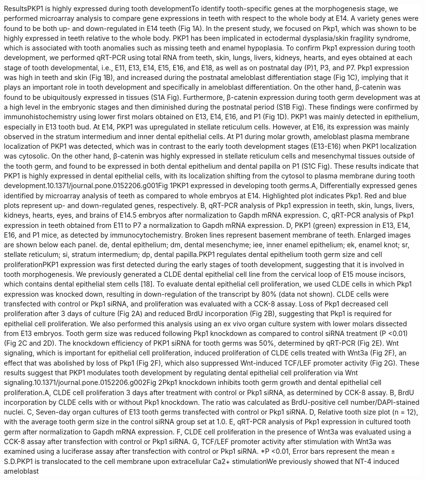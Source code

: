 ResultsPKP1 is highly expressed during tooth developmentTo identify tooth-specific genes at the morphogenesis stage, we performed microarray analysis to compare gene expressions in teeth with respect to the whole body at E14. A variety genes were found to be both up- and down-regulated in E14 teeth (Fig 1A). In the present study, we focused on Pkp1, which was shown to be highly expressed in teeth relative to the whole body. PKP1 has been implicated in ectodermal dysplasia/skin fragility syndrome, which is associated with tooth anomalies such as missing teeth and enamel hypoplasia. To confirm Pkp1 expression during tooth development, we performed qRT-PCR using total RNA from teeth, skin, lungs, livers, kidneys, hearts, and eyes obtained at each stage of tooth developmental, i.e., E11, E13, E14, E15, E16, and E18, as well as on postnatal day (P)1, P3, and P7. Pkp1 expression was high in teeth and skin (Fig 1B), and increased during the postnatal ameloblast differentiation stage (Fig 1C), implying that it plays an important role in tooth development and specifically in ameloblast differentiation. On the other hand, β-catenin was found to be ubiquitously expressed in tissues (S1A Fig). Furthermore, β-catenin expression during tooth germ development was at a high level in the embryonic stages and then diminished during the postnatal period (S1B Fig). These findings were confirmed by immunohistochemistry using lower first molars obtained on E13, E14, E16, and P1 (Fig 1D). PKP1 was mainly detected in epithelium, especially in E13 tooth bud. At E14, PKP1 was upregulated in stellate reticulum cells. However, at E16, its expression was mainly observed in the stratum intermedium and inner dental epithelial cells. At P1 during molar growth, ameloblast plasma membrane localization of PKP1 was detected, which was in contrast to the early tooth development stages (E13-E16) when PKP1 localization was cytosolic. On the other hand, β-catenin was highly expressed in stellate reticulum cells and mesenchymal tissues outside of the tooth germ, and found to be expressed in both dental epithelium and dental papilla on P1 (S1C Fig). These results indicate that PKP1 is highly expressed in dental epithelial cells, with its localization shifting from the cytosol to plasma membrane during tooth development.10.1371/journal.pone.0152206.g001Fig 1PKP1 expressed in developing tooth germs.A, Differentially expressed genes identified by microarray analysis of teeth as compared to whole embryos at E14. Highlighted plot indicates Pkp1. Red and blue plots represent up- and down-regulated genes, respectively. B, qRT-PCR analysis of Pkp1 expression in teeth, skin, lungs, livers, kidneys, hearts, eyes, and brains of E14.5 embryos after normalization to Gapdh mRNA expression. C, qRT-PCR analysis of Pkp1 expression in teeth obtained from E11 to P7 a normalization to Gapdh mRNA expression. D, PKP1 (green) expression in E13, E14, E16, and P1 mice, as detected by immunocytochemistry. Broken lines represent basement membrane of teeth. Enlarged images are shown below each panel. de, dental epithelium; dm, dental mesenchyme; iee, inner enamel epithelium; ek, enamel knot; sr, stellate reticulum; si, stratum intermedium; dp, dental papilla.PKP1 regulates dental epithelium tooth germ size and cell proliferationPKP1 expression was first detected during the early stages of tooth development, suggesting that it is involved in tooth morphogenesis. We previously generated a CLDE dental epithelial cell line from the cervical loop of E15 mouse incisors, which contains dental epithelial stem cells [18]. To evaluate dental epithelial cell proliferation, we used CLDE cells in which Pkp1 expression was knocked down, resulting in down-regulation of the transcript by 80% (data not shown). CLDE cells were transfected with control or Pkp1 siRNA, and proliferation was evaluated with a CCK-8 assay. Loss of Pkp1 decreased cell proliferation after 3 days of culture (Fig 2A) and reduced BrdU incorporation (Fig 2B), suggesting that Pkp1 is required for epithelial cell proliferation. We also performed this analysis using an ex vivo organ culture system with lower molars dissected from E13 embryos. Tooth germ size was reduced following Pkp1 knockdown as compared to control siRNA treatment (P <0.01) (Fig 2C and 2D). The knockdown efficiency of PKP1 siRNA for tooth germs was 50%, determined by qRT-PCR (Fig 2E). Wnt signaling, which is important for epithelial cell proliferation, induced proliferation of CLDE cells treated with Wnt3a (Fig 2F), an effect that was abolished by loss of Pkp1 (Fig 2F), which also suppressed Wnt-induced TCF/LEF promoter activity (Fig 2G). These results suggest that PKP1 modulates tooth development by regulating dental epithelial cell proliferation via Wnt signaling.10.1371/journal.pone.0152206.g002Fig 2Pkp1 knockdown inhibits tooth germ growth and dental epithelial cell proliferation.A, CLDE cell proliferation 3 days after treatment with control or Pkp1 siRNA, as determined by CCK-8 assay. B, BrdU incorporation by CLDE cells with or without Pkp1 knockdown. The ratio was calculated as BrdU-positive cell number/DAPI-stained nuclei. C, Seven-day organ cultures of E13 tooth germs transfected with control or Pkp1 siRNA. D, Relative tooth size plot (n = 12), with the average tooth germ size in the control siRNA group set at 1.0. E, qRT-PCR analysis of Pkp1 expression in cultured tooth germ after normalization to Gapdh mRNA expression. F, CLDE cell proliferation in the presence of Wnt3a was evaluated using a CCK-8 assay after transfection with control or Pkp1 siRNA. G, TCF/LEF promoter activity after stimulation with Wnt3a was examined using a luciferase assay after transfection with control or Pkp1 siRNA. *P <0.01, Error bars represent the mean ± S.D.PKP1 is translocated to the cell membrane upon extracellular Ca2+ stimulationWe previously showed that NT-4 induced ameloblast